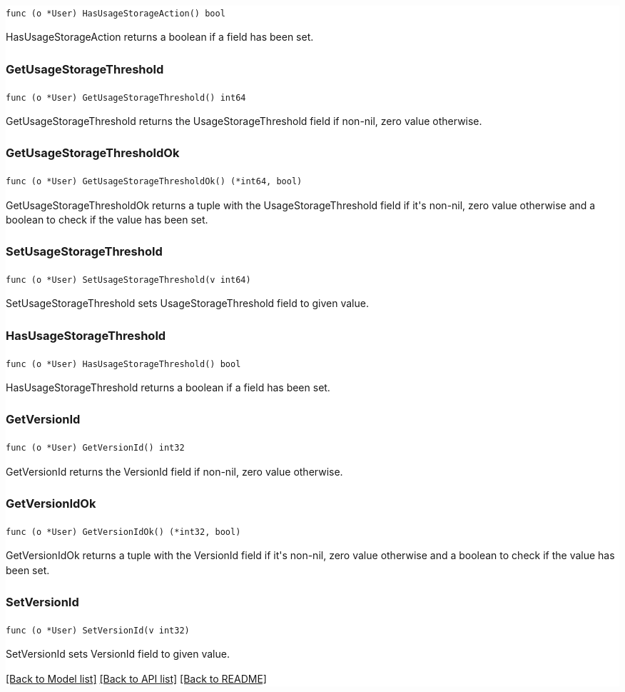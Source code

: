 `func (o *User) HasUsageStorageAction() bool`

HasUsageStorageAction returns a boolean if a field has been set.

### GetUsageStorageThreshold

`func (o *User) GetUsageStorageThreshold() int64`

GetUsageStorageThreshold returns the UsageStorageThreshold field if non-nil, zero value otherwise.

### GetUsageStorageThresholdOk

`func (o *User) GetUsageStorageThresholdOk() (*int64, bool)`

GetUsageStorageThresholdOk returns a tuple with the UsageStorageThreshold field if it's non-nil, zero value otherwise
and a boolean to check if the value has been set.

### SetUsageStorageThreshold

`func (o *User) SetUsageStorageThreshold(v int64)`

SetUsageStorageThreshold sets UsageStorageThreshold field to given value.

### HasUsageStorageThreshold

`func (o *User) HasUsageStorageThreshold() bool`

HasUsageStorageThreshold returns a boolean if a field has been set.

### GetVersionId

`func (o *User) GetVersionId() int32`

GetVersionId returns the VersionId field if non-nil, zero value otherwise.

### GetVersionIdOk

`func (o *User) GetVersionIdOk() (*int32, bool)`

GetVersionIdOk returns a tuple with the VersionId field if it's non-nil, zero value otherwise
and a boolean to check if the value has been set.

### SetVersionId

`func (o *User) SetVersionId(v int32)`

SetVersionId sets VersionId field to given value.



[[Back to Model list]](../README.md#documentation-for-models) [[Back to API list]](../README.md#documentation-for-api-endpoints) [[Back to README]](../README.md)


